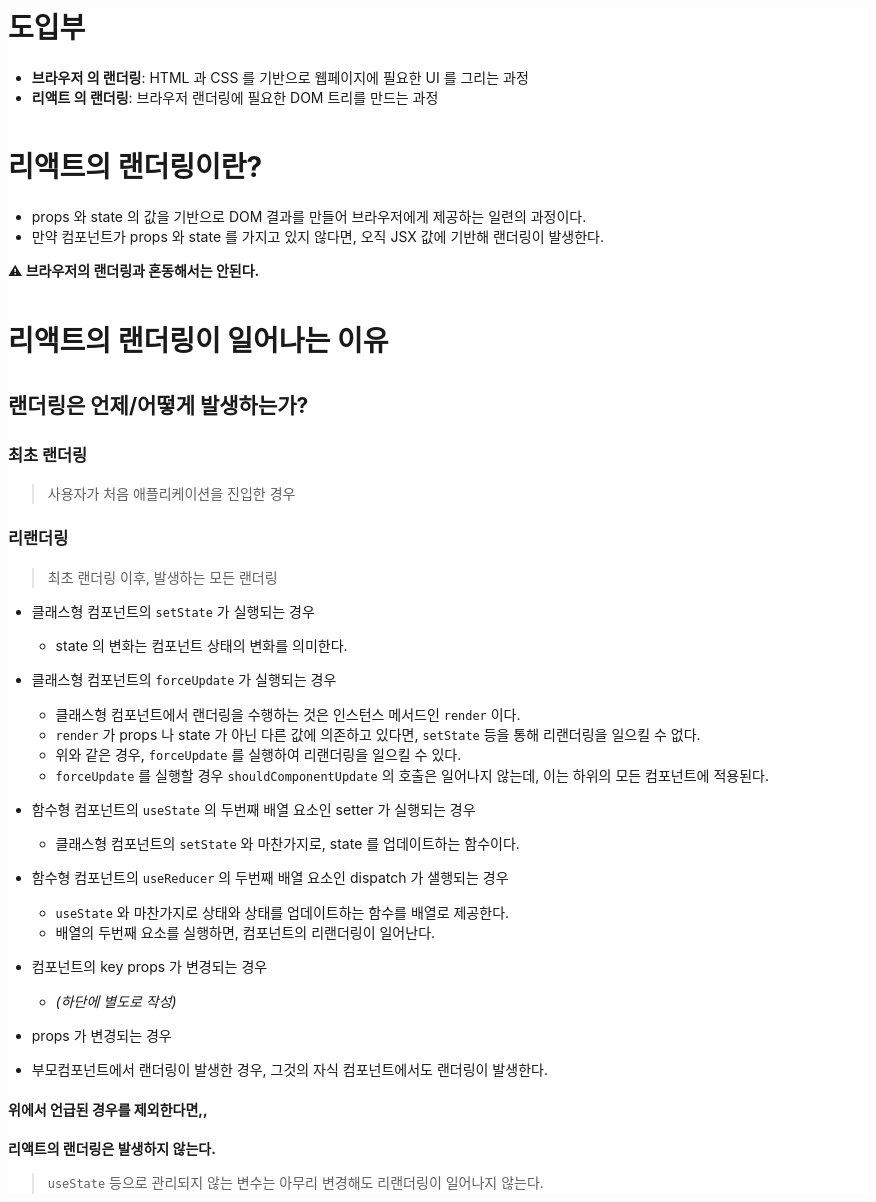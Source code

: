 # 도입부
- **브라우저 의 랜더링**: HTML 과 CSS 를 기반으로 웹페이지에 필요한 UI 를 그리는 과정
- **리액트 의 랜더링**: 브라우저 랜더링에 필요한 DOM 트리를 만드는 과정


# 리액트의 랜더링이란?

- props 와 state 의 값을 기반으로 DOM 결과를 만들어 브라우저에게 제공하는 일련의 과정이다.
- 만약 컴포넌트가 props 와 state 를 가지고 있지 않다면, 오직 JSX 값에 기반해 랜더링이 발생한다.

**⚠️ 브라우저의 랜더링과 혼동해서는 안된다.**

# 리액트의 랜더링이 일어나는 이유

## 랜더링은 언제/어떻게 발생하는가?



### 최초 랜더링
> 사용자가 처음 애플리케이션을 진입한 경우

### 리랜더링
> 최초 랜더링 이후, 발생하는 모든 랜더링

- 클래스형 컴포넌트의 `setState` 가 실행되는 경우
  - state 의 변화는 컴포넌트 상태의 변화를 의미한다.

- 클래스형 컴포넌트의 `forceUpdate` 가 실행되는 경우
  - 클래스형 컴포넌트에서 랜더링을 수행하는 것은 인스턴스 메서드인 `render` 이다.
  - `render` 가 props 나 state 가 아닌 다른 값에 의존하고 있다면, `setState` 등을 통해 리랜더링을 일으킬 수 없다.
  - 위와 같은 경우, `forceUpdate` 를 실행하여 리랜더링을 일으킬 수 있다.
  - `forceUpdate` 를 실행할 경우 `shouldComponentUpdate` 의 호출은 일어나지 않는데, 이는 하위의 모든 컴포넌트에 적용된다.

- 함수형 컴포넌트의 `useState` 의 두번째 배열 요소인 setter 가 실행되는 경우
  - 클래스형 컴포넌트의 `setState` 와 마찬가지로, state 를 업데이트하는 함수이다.

- 함수형 컴포넌트의 `useReducer` 의 두번째 배열 요소인 dispatch 가 샐행되는 경우
  - `useState` 와 마찬가지로 상태와 상태를 업데이트하는 함수를 배열로 제공한다.
  - 배열의 두번째 요소를 실행하면, 컴포넌트의 리랜더링이 일어난다.

- 컴포넌트의 key props 가 변경되는 경우
  - _(하단에 별도로 작성)_

- props 가 변경되는 경우

- 부모컴포넌트에서 랜더링이 발생한 경우, 그것의 자식 컴포넌트에서도 랜더링이 발생한다.

#### 위에서 언급된 경우를 제외한다면,,

**리액트의 랜더링은 발생하지 않는다.**

> `useState` 등으로 관리되지 않는 변수는 아무리 변경해도 리랜더링이 일어나지 않는다.
